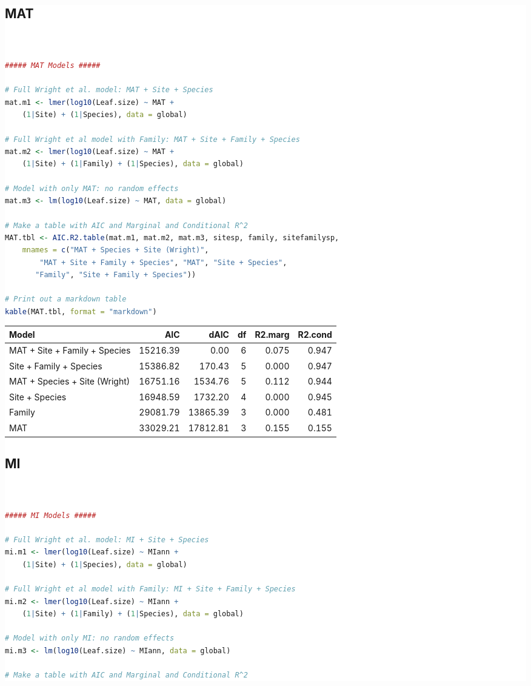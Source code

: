 
## MAT


```r


##### MAT Models ##### 

# Full Wright et al. model: MAT + Site + Species
mat.m1 <- lmer(log10(Leaf.size) ~ MAT + 
    (1|Site) + (1|Species), data = global)

# Full Wright et al model with Family: MAT + Site + Family + Species
mat.m2 <- lmer(log10(Leaf.size) ~ MAT + 
    (1|Site) + (1|Family) + (1|Species), data = global)

# Model with only MAT: no random effects
mat.m3 <- lm(log10(Leaf.size) ~ MAT, data = global)

# Make a table with AIC and Marginal and Conditional R^2
MAT.tbl <- AIC.R2.table(mat.m1, mat.m2, mat.m3, sitesp, family, sitefamilysp, 
    mnames = c("MAT + Species + Site (Wright)", 
        "MAT + Site + Family + Species", "MAT", "Site + Species", 
       "Family", "Site + Family + Species"))

# Print out a markdown table
kable(MAT.tbl, format = "markdown")
```



|Model                         |      AIC|     dAIC| df| R2.marg| R2.cond|
|:-----------------------------|--------:|--------:|--:|-------:|-------:|
|MAT + Site + Family + Species | 15216.39|     0.00|  6|   0.075|   0.947|
|Site + Family + Species       | 15386.82|   170.43|  5|   0.000|   0.947|
|MAT + Species + Site (Wright) | 16751.16|  1534.76|  5|   0.112|   0.944|
|Site + Species                | 16948.59|  1732.20|  4|   0.000|   0.945|
|Family                        | 29081.79| 13865.39|  3|   0.000|   0.481|
|MAT                           | 33029.21| 17812.81|  3|   0.155|   0.155|


## MI


```r


##### MI Models ##### 

# Full Wright et al. model: MI + Site + Species
mi.m1 <- lmer(log10(Leaf.size) ~ MIann + 
    (1|Site) + (1|Species), data = global)

# Full Wright et al model with Family: MI + Site + Family + Species
mi.m2 <- lmer(log10(Leaf.size) ~ MIann + 
    (1|Site) + (1|Family) + (1|Species), data = global)

# Model with only MI: no random effects
mi.m3 <- lm(log10(Leaf.size) ~ MIann, data = global)

# Make a table with AIC and Marginal and Conditional R^2
```